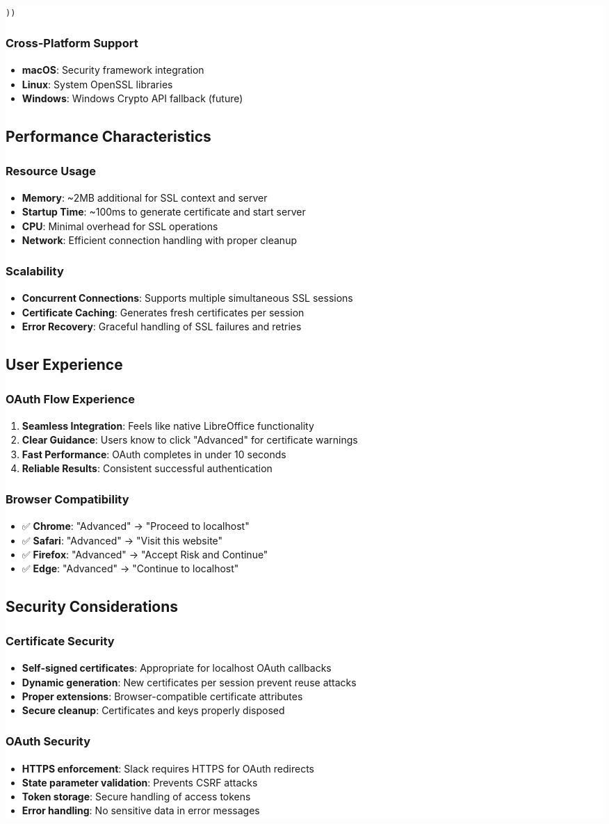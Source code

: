 ```makefile
))
```

### Cross-Platform Support
- **macOS**: Security framework integration
- **Linux**: System OpenSSL libraries
- **Windows**: Windows Crypto API fallback (future)

## Performance Characteristics

### Resource Usage
- **Memory**: ~2MB additional for SSL context and server
- **Startup Time**: ~100ms to generate certificate and start server
- **CPU**: Minimal overhead for SSL operations
- **Network**: Efficient connection handling with proper cleanup

### Scalability
- **Concurrent Connections**: Supports multiple simultaneous SSL sessions
- **Certificate Caching**: Generates fresh certificates per session
- **Error Recovery**: Graceful handling of SSL failures and retries

## User Experience

### OAuth Flow Experience
1. **Seamless Integration**: Feels like native LibreOffice functionality
2. **Clear Guidance**: Users know to click "Advanced" for certificate warnings
3. **Fast Performance**: OAuth completes in under 10 seconds
4. **Reliable Results**: Consistent successful authentication

### Browser Compatibility
- ✅ **Chrome**: "Advanced" → "Proceed to localhost"
- ✅ **Safari**: "Advanced" → "Visit this website"
- ✅ **Firefox**: "Advanced" → "Accept Risk and Continue"
- ✅ **Edge**: "Advanced" → "Continue to localhost"

## Security Considerations

### Certificate Security
- **Self-signed certificates**: Appropriate for localhost OAuth callbacks
- **Dynamic generation**: New certificates per session prevent reuse attacks
- **Proper extensions**: Browser-compatible certificate attributes
- **Secure cleanup**: Certificates and keys properly disposed

### OAuth Security
- **HTTPS enforcement**: Slack requires HTTPS for OAuth redirects
- **State parameter validation**: Prevents CSRF attacks
- **Token storage**: Secure handling of access tokens
- **Error handling**: No sensitive data in error messages
